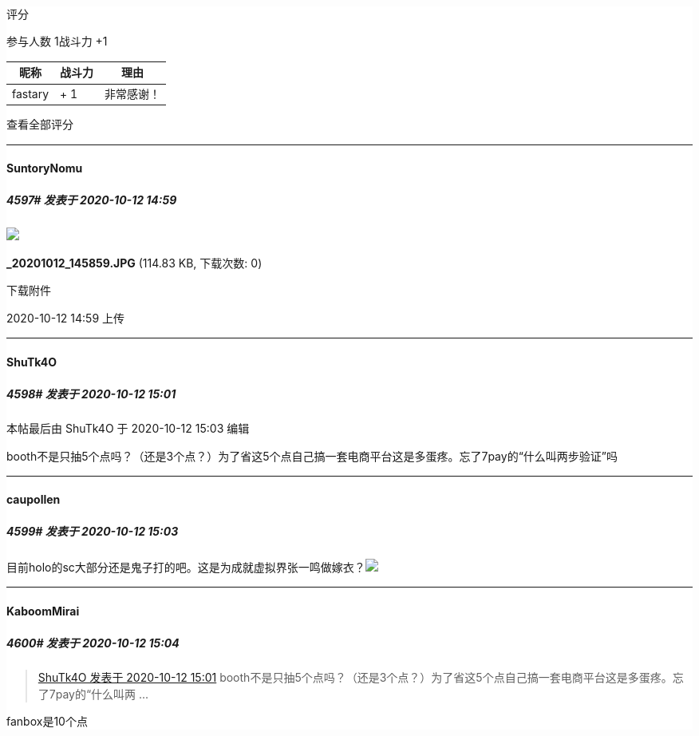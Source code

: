 评分


 参与人数 1战斗力 +1

|昵称|战斗力|理由|
|----|---|---|
| fastary| + 1|非常感谢！|


查看全部评分


*****

####  SuntoryNomu  
##### 4597#       发表于 2020-10-12 14:59


<img src="https://img.saraba1st.com/forum/202010/12/145923dyzf1cyjfd95w6m1.jpg" referrerpolicy="no-referrer">


<strong>_20201012_145859.JPG</strong> (114.83 KB, 下载次数: 0)

下载附件

2020-10-12 14:59 上传


*****

####  ShuTk4O  
##### 4598#       发表于 2020-10-12 15:01


 本帖最后由 ShuTk4O 于 2020-10-12 15:03 编辑 

booth不是只抽5个点吗？（还是3个点？）为了省这5个点自己搞一套电商平台这是多蛋疼。忘了7pay的“什么叫两步验证”吗


*****

####  caupollen  
##### 4599#       发表于 2020-10-12 15:03


目前holo的sc大部分还是鬼子打的吧。这是为成就虚拟界张一鸣做嫁衣？<img src="https://static.saraba1st.com/image/smiley/face2017/037.png" referrerpolicy="no-referrer">


*****

####  KaboomMirai  
##### 4600#       发表于 2020-10-12 15:04


<blockquote><a href="httphttps://bbs.saraba1st.com/2b/forum.php?mod=redirect&amp;goto=findpost&amp;pid=49028627&amp;ptid=1963466" target="_blank">ShuTk4O 发表于 2020-10-12 15:01</a>
booth不是只抽5个点吗？（还是3个点？）为了省这5个点自己搞一套电商平台这是多蛋疼。忘了7pay的“什么叫两 ...</blockquote>
fanbox是10个点
